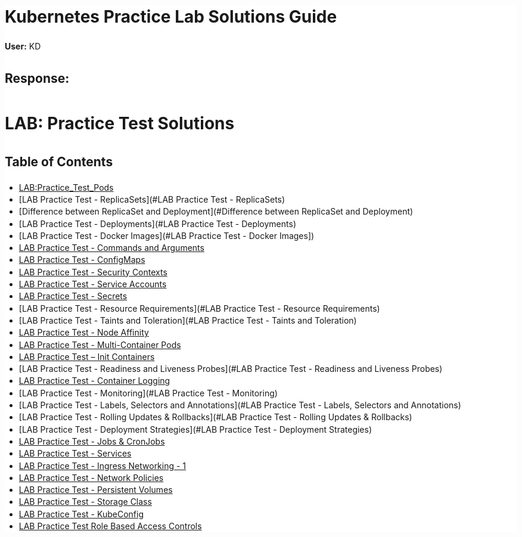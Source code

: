 # Kubernetes Practice Lab Solutions Guide

**User:** KD  

## Response:
LAB: Practice Test Solutions
============================

Table of Contents
-----------------

*   [LAB:Practice_Test_Pods](#LAB:Practice_Test_Pods)
*   [LAB Practice Test - ReplicaSets](#LAB Practice Test - ReplicaSets)
*   [Difference between ReplicaSet and Deployment](#Difference between ReplicaSet and Deployment)
*   [LAB Practice Test - Deployments](#LAB Practice Test - Deployments)
*   [LAB Practice Test - Docker Images](#LAB Practice Test - Docker Images])
*   [LAB Practice Test - Commands and Arguments](https://www.google.com/search?q=%23lab-practice-test---commands-and-arguments)
*   [LAB Practice Test - ConfigMaps](https://www.google.com/search?q=%23lab-practice-test---configmaps)
*   [LAB Practice Test - Security Contexts](https://www.google.com/search?q=%23lab-practice-test---security-contexts)
*   [LAB Practice Test - Service Accounts](https://www.google.com/search?q=%23lab-practice-test---service-accounts)
*   [LAB Practice Test - Secrets](https://www.google.com/search?q=%23lab-practice-test---secrets)
*   [LAB Practice Test - Resource Requirements](#LAB Practice Test - Resource Requirements)
*   [LAB Practice Test - Taints and Toleration](#LAB Practice Test - Taints and Toleration)
*   [LAB Practice Test - Node Affinity](https://www.google.com/search?q=%23lab-practice-test---node-affinity)
*   [LAB Practice Test - Multi-Container Pods](https://www.google.com/search?q=%23lab-practice-test---multi-container-pods)
*   [LAB Practice Test – Init Containers](https://www.google.com/search?q=%23lab-practice-test--init-containers)
*   [LAB Practice Test - Readiness and Liveness Probes](#LAB Practice Test - Readiness and Liveness Probes)
*   [LAB Practice Test - Container Logging](https://www.google.com/search?q=%23lab-practice-test---container-logging)
*   [LAB Practice Test - Monitoring](#LAB Practice Test - Monitoring)
*   [LAB Practice Test - Labels, Selectors and Annotations](#LAB Practice Test - Labels, Selectors and Annotations)
*   [LAB Practice Test - Rolling Updates & Rollbacks](#LAB Practice Test - Rolling Updates & Rollbacks)
*   [LAB Practice Test - Deployment Strategies](#LAB Practice Test - Deployment Strategies)
*   [LAB Practice Test - Jobs & CronJobs](https://www.google.com/search?q=%23lab-practice-test---jobs--cronjobs)
*   [LAB Practice Test - Services](https://www.google.com/search?q=%23lab-practice-test---services)
*   [LAB Practice Test - Ingress Networking - 1](https://www.google.com/search?q=%23lab-practice-test---ingress-networking---1)
*   [LAB Practice Test - Network Policies](https://www.google.com/search?q=%23lab-practice-test---network-policies)
*   [LAB Practice Test - Persistent Volumes](https://www.google.com/search?q=%23lab-practice-test---persistent-volumes)
*   [LAB Practice Test - Storage Class](https://www.google.com/search?q=%23lab-practice-test---storage-class)
*   [LAB Practice Test - KubeConfig](https://www.google.com/search?q=%23lab-practice-test---kubeconfig)
*   [LAB Practice Test Role Based Access Controls](https://www.google.com/search?q=%23lab-practice-test-role-based-access-controls)
